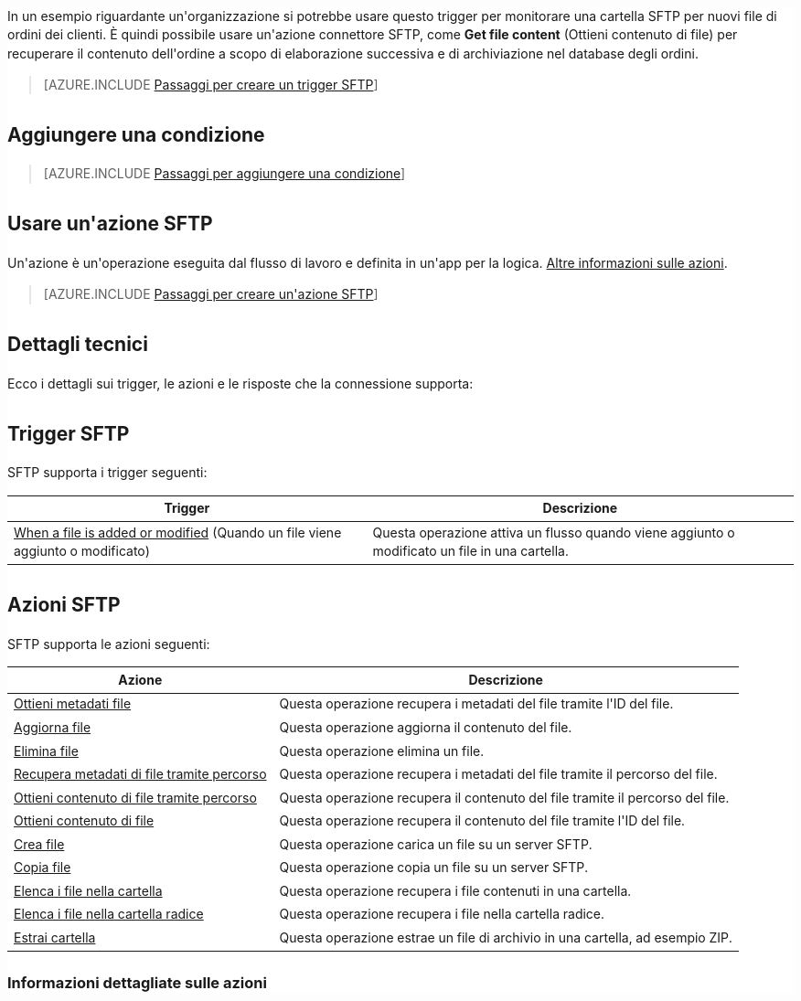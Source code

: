 In un esempio riguardante un'organizzazione si potrebbe usare questo trigger per monitorare una cartella SFTP per nuovi file di ordini dei clienti. È quindi possibile usare un'azione connettore SFTP, come **Get file content** (Ottieni contenuto di file) per recuperare il contenuto dell'ordine a scopo di elaborazione successiva e di archiviazione nel database degli ordini.

>[AZURE.INCLUDE [Passaggi per creare un trigger SFTP](../../includes/connectors-create-api-sftp-trigger.md)]

## Aggiungere una condizione

>[AZURE.INCLUDE [Passaggi per aggiungere una condizione](../../includes/connectors-create-api-sftp-condition.md)]

## Usare un'azione SFTP

Un'azione è un'operazione eseguita dal flusso di lavoro e definita in un'app per la logica. [Altre informazioni sulle azioni](../app-service-logic/app-service-logic-what-are-logic-apps.md#logic-app-concepts).

>[AZURE.INCLUDE [Passaggi per creare un'azione SFTP](../../includes/connectors-create-api-sftp-action.md)]


## Dettagli tecnici

Ecco i dettagli sui trigger, le azioni e le risposte che la connessione supporta:

## Trigger SFTP

SFTP supporta i trigger seguenti:

|Trigger | Descrizione|
|--- | ---|
|[When a file is added or modified](connectors-create-api-sftp.md#when-a-file-is-added-or-modified) (Quando un file viene aggiunto o modificato)|Questa operazione attiva un flusso quando viene aggiunto o modificato un file in una cartella.|


## Azioni SFTP

SFTP supporta le azioni seguenti:


|Azione|Descrizione|
|--- | ---|
|[Ottieni metadati file](connectors-create-api-sftp.md#get-file-metadata)|Questa operazione recupera i metadati del file tramite l'ID del file.|
|[Aggiorna file](connectors-create-api-sftp.md#update-file)|Questa operazione aggiorna il contenuto del file.|
|[Elimina file](connectors-create-api-sftp.md#delete-file)|Questa operazione elimina un file.|
|[Recupera metadati di file tramite percorso](connectors-create-api-sftp.md#get-file-metadata-using-path)|Questa operazione recupera i metadati del file tramite il percorso del file.|
|[Ottieni contenuto di file tramite percorso](connectors-create-api-sftp.md#get-file-content-using-path)|Questa operazione recupera il contenuto del file tramite il percorso del file.|
|[Ottieni contenuto di file](connectors-create-api-sftp.md#get-file-content)|Questa operazione recupera il contenuto del file tramite l'ID del file.|
|[Crea file](connectors-create-api-sftp.md#create-file)|Questa operazione carica un file su un server SFTP.|
|[Copia file](connectors-create-api-sftp.md#copy-file)|Questa operazione copia un file su un server SFTP.|
|[Elenca i file nella cartella](connectors-create-api-sftp.md#list-files-in-folder)|Questa operazione recupera i file contenuti in una cartella.|
|[Elenca i file nella cartella radice](connectors-create-api-sftp.md#list-files-in-root-folder)|Questa operazione recupera i file nella cartella radice.|
|[Estrai cartella](connectors-create-api-sftp.md#extract-folder)|Questa operazione estrae un file di archivio in una cartella, ad esempio ZIP.|
### Informazioni dettagliate sulle azioni
